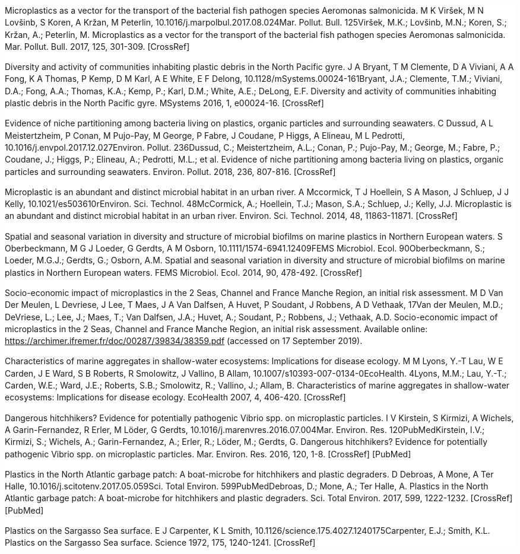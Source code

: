 Microplastics as a vector for the transport of the bacterial fish pathogen species Aeromonas salmonicida. M K Viršek, M N Lovšinb, S Koren, A Kržan, M Peterlin, 10.1016/j.marpolbul.2017.08.024Mar. Pollut. Bull. 125Viršek, M.K.; Lovšinb, M.N.; Koren, S.; Kržan, A.; Peterlin, M. Microplastics as a vector for the transport of the bacterial fish pathogen species Aeromonas salmonicida. Mar. Pollut. Bull. 2017, 125, 301-309. [CrossRef]

Diversity and activity of communities inhabiting plastic debris in the North Pacific gyre. J A Bryant, T M Clemente, D A Viviani, A A Fong, K A Thomas, P Kemp, D M Karl, A E White, E F Delong, 10.1128/mSystems.00024-161Bryant, J.A.; Clemente, T.M.; Viviani, D.A.; Fong, A.A.; Thomas, K.A.; Kemp, P.; Karl, D.M.; White, A.E.; DeLong, E.F. Diversity and activity of communities inhabiting plastic debris in the North Pacific gyre. MSystems 2016, 1, e00024-16. [CrossRef]

Evidence of niche partitioning among bacteria living on plastics, organic particles and surrounding seawaters. C Dussud, A L Meistertzheim, P Conan, M Pujo-Pay, M George, P Fabre, J Coudane, P Higgs, A Elineau, M L Pedrotti, 10.1016/j.envpol.2017.12.027Environ. Pollut. 236Dussud, C.; Meistertzheim, A.L.; Conan, P.; Pujo-Pay, M.; George, M.; Fabre, P.; Coudane, J.; Higgs, P.; Elineau, A.; Pedrotti, M.L.; et al. Evidence of niche partitioning among bacteria living on plastics, organic particles and surrounding seawaters. Environ. Pollut. 2018, 236, 807-816. [CrossRef]

Microplastic is an abundant and distinct microbial habitat in an urban river. A Mccormick, T J Hoellein, S A Mason, J Schluep, J J Kelly, 10.1021/es503610rEnviron. Sci. Technol. 48McCormick, A.; Hoellein, T.J.; Mason, S.A.; Schluep, J.; Kelly, J.J. Microplastic is an abundant and distinct microbial habitat in an urban river. Environ. Sci. Technol. 2014, 48, 11863-11871. [CrossRef]

Spatial and seasonal variation in diversity and structure of microbial biofilms on marine plastics in Northern European waters. S Oberbeckmann, M G J Loeder, G Gerdts, A M Osborn, 10.1111/1574-6941.12409FEMS Microbiol. Ecol. 90Oberbeckmann, S.; Loeder, M.G.J.; Gerdts, G.; Osborn, A.M. Spatial and seasonal variation in diversity and structure of microbial biofilms on marine plastics in Northern European waters. FEMS Microbiol. Ecol. 2014, 90, 478-492. [CrossRef]

Socio-economic impact of microplastics in the 2 Seas, Channel and France Manche Region, an initial risk assessment. M D Van Der Meulen, L Devriese, J Lee, T Maes, J A Van Dalfsen, A Huvet, P Soudant, J Robbens, A D Vethaak, 17Van der Meulen, M.D.; DeVriese, L.; Lee, J.; Maes, T.; Van Dalfsen, J.A.; Huvet, A.; Soudant, P.; Robbens, J.; Vethaak, A.D. Socio-economic impact of microplastics in the 2 Seas, Channel and France Manche Region, an initial risk assessment. Available online: https://archimer.ifremer.fr/doc/00287/39834/38359.pdf (accessed on 17 September 2019).

Characteristics of marine aggregates in shallow-water ecosystems: Implications for disease ecology. M M Lyons, Y.-T Lau, W E Carden, J E Ward, S B Roberts, R Smolowitz, J Vallino, B Allam, 10.1007/s10393-007-0134-0EcoHealth. 4Lyons, M.M.; Lau, Y.-T.; Carden, W.E.; Ward, J.E.; Roberts, S.B.; Smolowitz, R.; Vallino, J.; Allam, B. Characteristics of marine aggregates in shallow-water ecosystems: Implications for disease ecology. EcoHealth 2007, 4, 406-420. [CrossRef]

Dangerous hitchhikers? Evidence for potentially pathogenic Vibrio spp. on microplastic particles. I V Kirstein, S Kirmizi, A Wichels, A Garin-Fernandez, R Erler, M Löder, G Gerdts, 10.1016/j.marenvres.2016.07.004Mar. Environ. Res. 120PubMedKirstein, I.V.; Kirmizi, S.; Wichels, A.; Garin-Fernandez, A.; Erler, R.; Löder, M.; Gerdts, G. Dangerous hitchhikers? Evidence for potentially pathogenic Vibrio spp. on microplastic particles. Mar. Environ. Res. 2016, 120, 1-8. [CrossRef] [PubMed]

Plastics in the North Atlantic garbage patch: A boat-microbe for hitchhikers and plastic degraders. D Debroas, A Mone, A Ter Halle, 10.1016/j.scitotenv.2017.05.059Sci. Total Environ. 599PubMedDebroas, D.; Mone, A.; Ter Halle, A. Plastics in the North Atlantic garbage patch: A boat-microbe for hitchhikers and plastic degraders. Sci. Total Environ. 2017, 599, 1222-1232. [CrossRef] [PubMed]

Plastics on the Sargasso Sea surface. E J Carpenter, K L Smith, 10.1126/science.175.4027.1240175Carpenter, E.J.; Smith, K.L. Plastics on the Sargasso Sea surface. Science 1972, 175, 1240-1241. [CrossRef]

